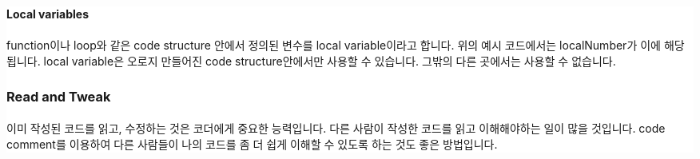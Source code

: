 #### Local variables  

  function이나 loop와 같은 code structure 안에서 정의된 변수를 local variable이라고 합니다. 위의 예시 코드에서는 localNumber가 이에 해당됩니다. local variable은 오로지 만들어진 code structure안에서만 사용할 수 있습니다. 그밖의 다른 곳에서는 사용할 수 없습니다.

### Read and Tweak  

  이미 작성된 코드를 읽고, 수정하는 것은 코더에게 중요한 능력입니다. 다른 사람이 작성한 코드를 읽고 이해해야하는 일이 많을 것입니다. code comment를 이용하여 다른 사람들이 나의 코드를 좀 더 쉽게 이해할 수 있도록 하는 것도 좋은 방법입니다.
